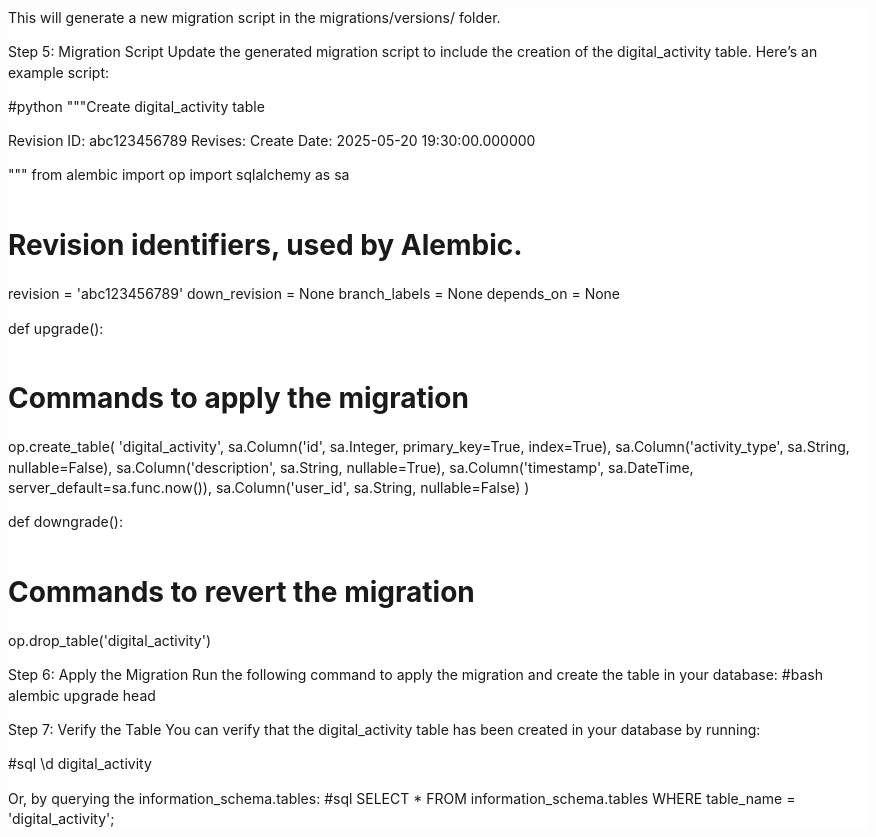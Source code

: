 This will generate a new migration script in the migrations/versions/ folder.

Step 5: Migration Script
Update the generated migration script to include the creation of the digital_activity table. Here’s an example script:

#python
"""Create digital_activity table

Revision ID: abc123456789
Revises: 
Create Date: 2025-05-20 19:30:00.000000

"""
from alembic import op
import sqlalchemy as sa

# Revision identifiers, used by Alembic.
revision = 'abc123456789'
down_revision = None
branch_labels = None
depends_on = None

def upgrade():
# Commands to apply the migration
op.create_table(
'digital_activity',
sa.Column('id', sa.Integer, primary_key=True, index=True),
sa.Column('activity_type', sa.String, nullable=False),
sa.Column('description', sa.String, nullable=True),
sa.Column('timestamp', sa.DateTime, server_default=sa.func.now()),
sa.Column('user_id', sa.String, nullable=False)
)

def downgrade():
# Commands to revert the migration
op.drop_table('digital_activity')

Step 6: Apply the Migration
Run the following command to apply the migration and create the table in your database:
#bash
alembic upgrade head

Step 7: Verify the Table
You can verify that the digital_activity table has been created in your database by running:

#sql
\d digital_activity

Or, by querying the information_schema.tables:
#sql
SELECT * FROM information_schema.tables WHERE table_name = 'digital_activity';
